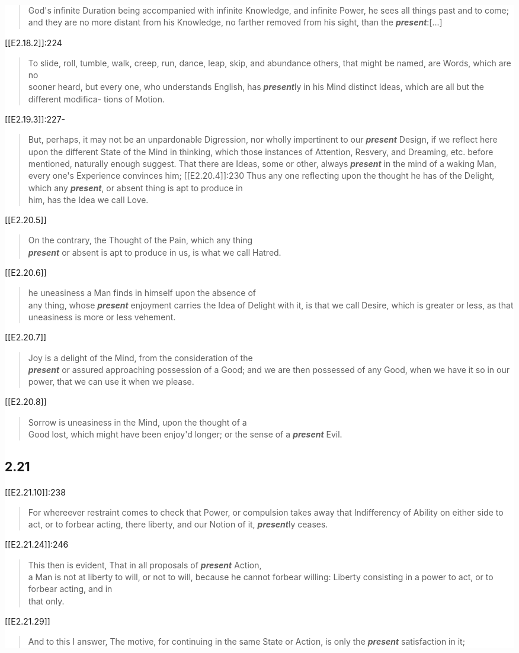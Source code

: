  > God's infinite Duration being accompanied with infinite Knowledge, and infinite Power, he sees all things past and to come; and they are no more distant from his Knowledge, no farther removed from his sight, than the ***present***:[...]

[[E2.18.2]]:224
 > To slide, roll, tumble, walk, creep, run, dance, leap, skip, and abundance others, that might be named, are Words, which are no  
 > sooner heard, but every one, who understands English, has ***present***ly in his Mind distinct Ideas, which are all but the different modifica-
 > tions of Motion.

[[E2.19.3]]:227-
 > But, perhaps, it may not be an unpardonable Digression, nor wholly impertinent to our ***present*** Design, if we reflect here upon the different State of the Mind in thinking, which those instances of Attention, Resvery, and Dreaming, etc. before mentioned, naturally enough suggest. That there are Ideas, some or other, always ***present*** in the mind of a waking Man, every one's Experience convinces him;
[[E2.20.4]]:230
 > Thus any one reflecting upon the thought he has of the Delight, which any ***present***, or absent thing is apt to produce in  
 > him, has the Idea we call Love.

[[E2.20.5]]
 > On the contrary, the Thought of the Pain, which any thing  
 > ***present*** or absent is apt to produce in us, is what we call Hatred.

[[E2.20.6]]
 > he uneasiness a Man finds in himself upon the absence of  
 > any thing, whose ***present*** enjoyment carries the Idea of Delight with it, is that we call Desire, which is greater or less, as that uneasiness is more or less vehement.

[[E2.20.7]]
 > Joy is a delight of the Mind, from the consideration of the  
 > ***present*** or assured approaching possession of a Good; and we are then possessed of any Good, when we have it so in our power, that we can use it when we please.

[[E2.20.8]]
 > Sorrow is uneasiness in the Mind, upon the thought of a  
 > Good lost, which might have been enjoy'd longer; or the sense of a ***present*** Evil.

## 2.21

[[E2.21.10]]:238
 > For whereever restraint comes to check that Power, or compulsion takes away that Indifferency of Ability on either side to act, or to forbear acting,
 > there liberty, and our Notion of it, ***present***ly ceases.

[[E2.21.24]]:246
 > This then is evident, That in all proposals of ***present*** Action,  
 > a Man is not at liberty to will, or not to will, because he cannot forbear willing: Liberty consisting in a power to act, or to forbear acting, and in  
 > that only.

[[E2.21.29]]
 > And to this I answer, The motive, for continuing in the same State or Action, is only the ***present*** satisfaction in it;
